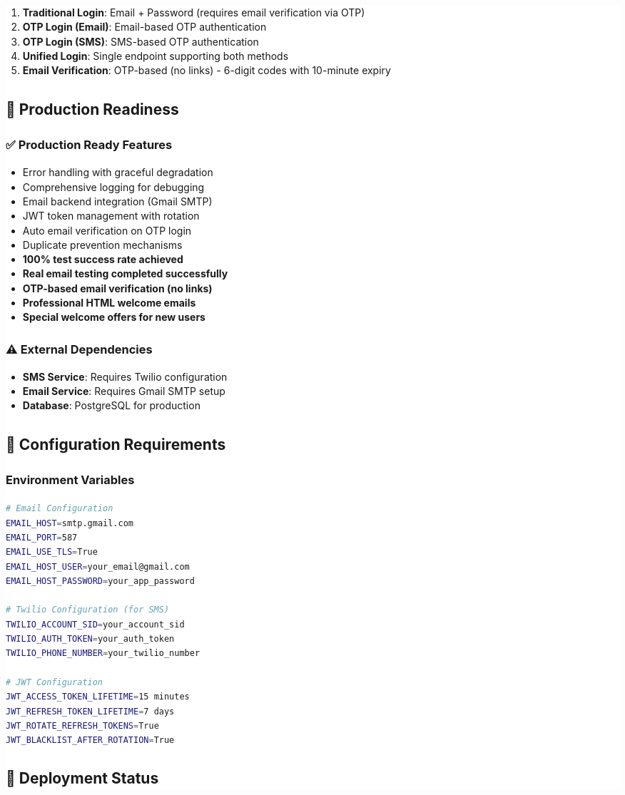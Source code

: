 1. **Traditional Login**: Email + Password (requires email verification via OTP)
2. **OTP Login (Email)**: Email-based OTP authentication
3. **OTP Login (SMS)**: SMS-based OTP authentication
4. **Unified Login**: Single endpoint supporting both methods
5. **Email Verification**: OTP-based (no links) - 6-digit codes with 10-minute expiry

## 🎯 Production Readiness

### ✅ Production Ready Features
- Error handling with graceful degradation
- Comprehensive logging for debugging
- Email backend integration (Gmail SMTP)
- JWT token management with rotation
- Auto email verification on OTP login
- Duplicate prevention mechanisms
- **100% test success rate achieved**
- **Real email testing completed successfully**
- **OTP-based email verification (no links)**
- **Professional HTML welcome emails**
- **Special welcome offers for new users**

### ⚠️ External Dependencies
- **SMS Service**: Requires Twilio configuration
- **Email Service**: Requires Gmail SMTP setup
- **Database**: PostgreSQL for production

## 🔧 Configuration Requirements

### Environment Variables
```bash
# Email Configuration
EMAIL_HOST=smtp.gmail.com
EMAIL_PORT=587
EMAIL_USE_TLS=True
EMAIL_HOST_USER=your_email@gmail.com
EMAIL_HOST_PASSWORD=your_app_password

# Twilio Configuration (for SMS)
TWILIO_ACCOUNT_SID=your_account_sid
TWILIO_AUTH_TOKEN=your_auth_token
TWILIO_PHONE_NUMBER=your_twilio_number

# JWT Configuration
JWT_ACCESS_TOKEN_LIFETIME=15 minutes
JWT_REFRESH_TOKEN_LIFETIME=7 days
JWT_ROTATE_REFRESH_TOKENS=True
JWT_BLACKLIST_AFTER_ROTATION=True
```

## 🚀 Deployment Status
